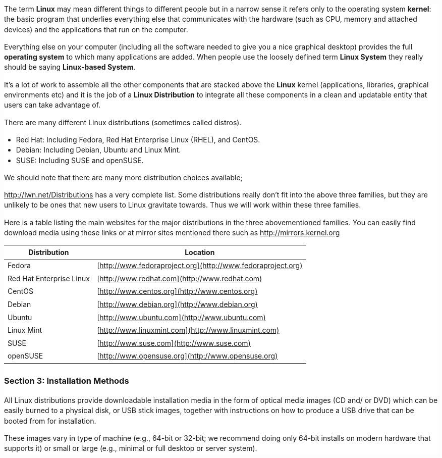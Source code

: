 The term **Linux** may mean different things to different people but in a narrow sense it refers only to the operating system **kernel**: the basic program that underlies everything else that communicates with the hardware (such as CPU, memory and attached devices) and the applications that run on the computer.

Everything else on your computer (including all the software needed to give you a nice graphical desktop) provides the full **operating system** to which many applications are added. When people use the loosely defined term **Linux System** they really should be saying **Linux-based System**.

It’s a lot of work to assemble all the other components that are stacked above the **Linux** kernel (applications, libraries, graphical environments etc) and it is the job of a **Linux Distribution** to integrate all these components in a clean and updatable entity that users can take advantage of.

There are many different Linux distributions (sometimes called distros).

- Red Hat: Including Fedora, Red Hat Enterprise Linux (RHEL), and CentOS.
- Debian: Including Debian, Ubuntu and Linux Mint.
- SUSE: Including SUSE and openSUSE.

We should note that there are many more distribution choices available;

http://lwn.net/Distributions has a very complete list. Some distributions really don’t fit into the above three families, but they are unlikely to be ones that new users to Linux gravitate towards. Thus we will work within these three families. 

Here is a table listing the main websites for the major distributions in the three abovementioned families. You can easily find download media using these links or at mirror sites mentioned there such as http://mirrors.kernel.org

| Distribution                | Location                                                                |
|-----------------------------|-------------------------------------------------------------------------|
| Fedora                      | [http://www.fedoraproject.org](http://www.fedoraproject.org)            |
| Red Hat Enterprise Linux    | [http://www.redhat.com](http://www.redhat.com)                          |
| CentOS                      | [http://www.centos.org](http://www.centos.org)                          |
| Debian                      | [http://www.debian.org](http://www.debian.org)                          |
| Ubuntu                      | [http://www.ubuntu.com](http://www.ubuntu.com)                          |
| Linux Mint                  | [http://www.linuxmint.com](http://www.linuxmint.com)                    |
| SUSE                        | [http://www.suse.com](http://www.suse.com)                              |
| openSUSE                    | [http://www.opensuse.org](http://www.opensuse.org)                      |

### Section 3: Installation Methods

All Linux distributions provide downloadable installation media in the form of optical media images (CD and/ or DVD) which can be easily burned to a physical disk, or USB stick images, together with instructions on how to produce a USB drive that can be booted from for installation.

These images vary in type of machine (e.g., 64-bit or 32-bit; we recommend doing only 64-bit installs on modern hardware that supports it) or small or large (e.g., minimal or full desktop or server system).
